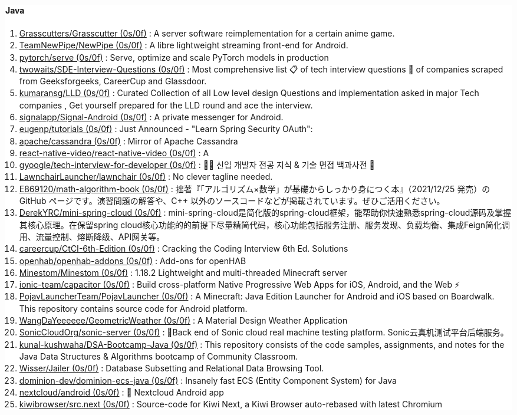 #### Java
1. [Grasscutters/Grasscutter (0s/0f)](https://github.com/Grasscutters/Grasscutter) : A server software reimplementation for a certain anime game.
2. [TeamNewPipe/NewPipe (0s/0f)](https://github.com/TeamNewPipe/NewPipe) : A libre lightweight streaming front-end for Android.
3. [pytorch/serve (0s/0f)](https://github.com/pytorch/serve) : Serve, optimize and scale PyTorch models in production
4. [twowaits/SDE-Interview-Questions (0s/0f)](https://github.com/twowaits/SDE-Interview-Questions) : Most comprehensive list 📋 of tech interview questions 📘 of companies scraped from Geeksforgeeks, CareerCup and Glassdoor.
5. [kumaransg/LLD (0s/0f)](https://github.com/kumaransg/LLD) : Curated Collection of all Low level design Questions and implementation asked in major Tech companies , Get yourself prepared for the LLD round and ace the interview.
6. [signalapp/Signal-Android (0s/0f)](https://github.com/signalapp/Signal-Android) : A private messenger for Android.
7. [eugenp/tutorials (0s/0f)](https://github.com/eugenp/tutorials) : Just Announced - "Learn Spring Security OAuth":
8. [apache/cassandra (0s/0f)](https://github.com/apache/cassandra) : Mirror of Apache Cassandra
9. [react-native-video/react-native-video (0s/0f)](https://github.com/react-native-video/react-native-video) : A <Video /> component for react-native
10. [gyoogle/tech-interview-for-developer (0s/0f)](https://github.com/gyoogle/tech-interview-for-developer) : 👶🏻 신입 개발자 전공 지식 & 기술 면접 백과사전 📖
11. [LawnchairLauncher/lawnchair (0s/0f)](https://github.com/LawnchairLauncher/lawnchair) : No clever tagline needed.
12. [E869120/math-algorithm-book (0s/0f)](https://github.com/E869120/math-algorithm-book) : 拙著『「アルゴリズム×数学」が基礎からしっかり身につく本』（2021/12/25 発売）の GitHub ページです。演習問題の解答や、C++ 以外のソースコードなどが掲載されています。ぜひご活用ください。
13. [DerekYRC/mini-spring-cloud (0s/0f)](https://github.com/DerekYRC/mini-spring-cloud) : mini-spring-cloud是简化版的spring-cloud框架，能帮助你快速熟悉spring-cloud源码及掌握其核心原理。在保留spring cloud核心功能的的前提下尽量精简代码，核心功能包括服务注册、服务发现、负载均衡、集成Feign简化调用、流量控制、熔断降级、API网关等。
14. [careercup/CtCI-6th-Edition (0s/0f)](https://github.com/careercup/CtCI-6th-Edition) : Cracking the Coding Interview 6th Ed. Solutions
15. [openhab/openhab-addons (0s/0f)](https://github.com/openhab/openhab-addons) : Add-ons for openHAB
16. [Minestom/Minestom (0s/0f)](https://github.com/Minestom/Minestom) : 1.18.2 Lightweight and multi-threaded Minecraft server
17. [ionic-team/capacitor (0s/0f)](https://github.com/ionic-team/capacitor) : Build cross-platform Native Progressive Web Apps for iOS, Android, and the Web ⚡️
18. [PojavLauncherTeam/PojavLauncher (0s/0f)](https://github.com/PojavLauncherTeam/PojavLauncher) : A Minecraft: Java Edition Launcher for Android and iOS based on Boardwalk. This repository contains source code for Android platform.
19. [WangDaYeeeeee/GeometricWeather (0s/0f)](https://github.com/WangDaYeeeeee/GeometricWeather) : A Material Design Weather Application
20. [SonicCloudOrg/sonic-server (0s/0f)](https://github.com/SonicCloudOrg/sonic-server) : 🎉Back end of Sonic cloud real machine testing platform. Sonic云真机测试平台后端服务。
21. [kunal-kushwaha/DSA-Bootcamp-Java (0s/0f)](https://github.com/kunal-kushwaha/DSA-Bootcamp-Java) : This repository consists of the code samples, assignments, and notes for the Java Data Structures & Algorithms bootcamp of Community Classroom.
22. [Wisser/Jailer (0s/0f)](https://github.com/Wisser/Jailer) : Database Subsetting and Relational Data Browsing Tool.
23. [dominion-dev/dominion-ecs-java (0s/0f)](https://github.com/dominion-dev/dominion-ecs-java) : Insanely fast ECS (Entity Component System) for Java
24. [nextcloud/android (0s/0f)](https://github.com/nextcloud/android) : 📱 Nextcloud Android app
25. [kiwibrowser/src.next (0s/0f)](https://github.com/kiwibrowser/src.next) : Source-code for Kiwi Next, a Kiwi Browser auto-rebased with latest Chromium
